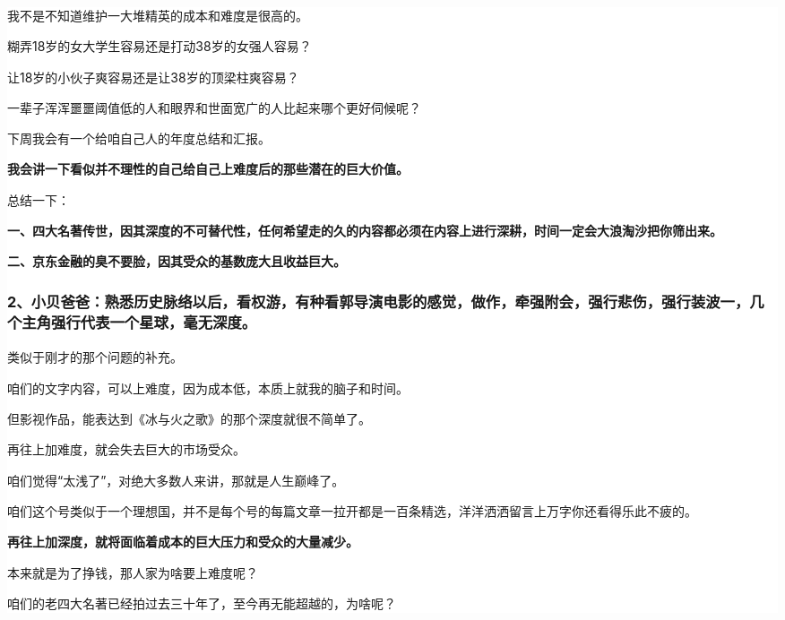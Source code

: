 

我不是不知道维护一大堆精英的成本和难度是很高的。



糊弄18岁的女大学生容易还是打动38岁的女强人容易？



让18岁的小伙子爽容易还是让38岁的顶梁柱爽容易？



一辈子浑浑噩噩阈值低的人和眼界和世面宽广的人比起来哪个更好伺候呢？



下周我会有一个给咱自己人的年度总结和汇报。



**我会讲一下看似并不理性的自己给自己上难度后的那些潜在的巨大价值。**



总结一下：



**一、四大名著传世，因其深度的不可替代性，任何希望走的久的内容都必须在内容上进行深耕，时间一定会大浪淘沙把你筛出来。**



**二、京东金融的臭不要脸，因其受众的基数庞大且收益巨大。**



### **2、小贝爸爸：熟悉历史脉络以后，看权游，有种看郭导演电影的感觉，做作，牵强附会，强行悲伤，强行装波一，几个主角强行代表一个星球，毫无深度。** 



类似于刚才的那个问题的补充。



咱们的文字内容，可以上难度，因为成本低，本质上就我的脑子和时间。



但影视作品，能表达到《冰与火之歌》的那个深度就很不简单了。



再往上加难度，就会失去巨大的市场受众。



咱们觉得“太浅了”，对绝大多数人来讲，那就是人生巅峰了。



咱们这个号类似于一个理想国，并不是每个号的每篇文章一拉开都是一百条精选，洋洋洒洒留言上万字你还看得乐此不疲的。



**再往上加深度，就将面临着成本的巨大压力和受众的大量减少。**



本来就是为了挣钱，那人家为啥要上难度呢？



咱们的老四大名著已经拍过去三十年了，至今再无能超越的，为啥呢？
